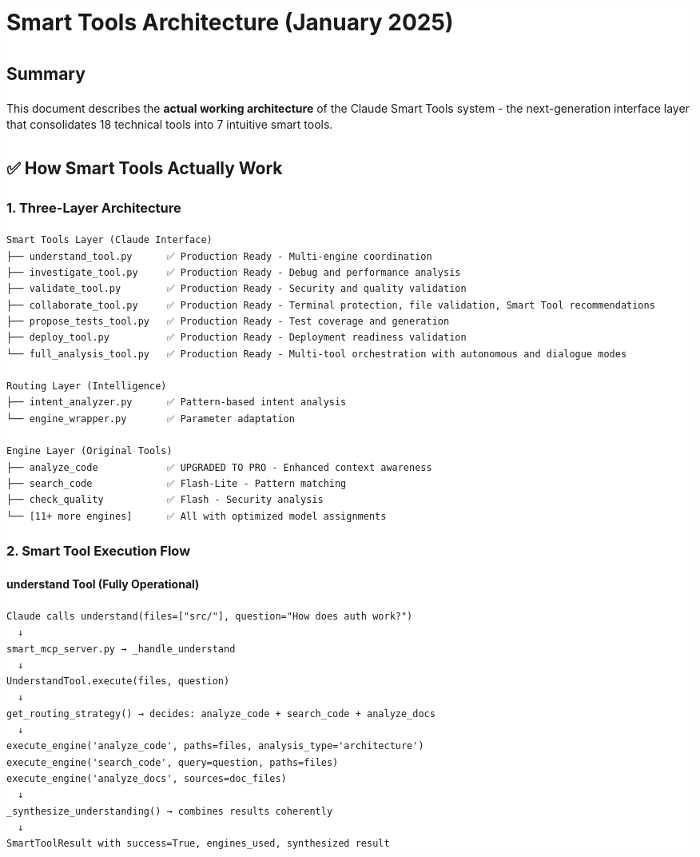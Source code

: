 # Smart Tools Architecture (January 2025)

## Summary
This document describes the **actual working architecture** of the Claude Smart Tools system - the next-generation interface layer that consolidates 18 technical tools into 7 intuitive smart tools.

## ✅ How Smart Tools Actually Work

### 1. Three-Layer Architecture

```
Smart Tools Layer (Claude Interface)
├── understand_tool.py      ✅ Production Ready - Multi-engine coordination
├── investigate_tool.py     ✅ Production Ready - Debug and performance analysis
├── validate_tool.py        ✅ Production Ready - Security and quality validation
├── collaborate_tool.py     ✅ Production Ready - Terminal protection, file validation, Smart Tool recommendations
├── propose_tests_tool.py   ✅ Production Ready - Test coverage and generation
├── deploy_tool.py          ✅ Production Ready - Deployment readiness validation
└── full_analysis_tool.py   ✅ Production Ready - Multi-tool orchestration with autonomous and dialogue modes

Routing Layer (Intelligence)
├── intent_analyzer.py      ✅ Pattern-based intent analysis
└── engine_wrapper.py       ✅ Parameter adaptation

Engine Layer (Original Tools)  
├── analyze_code            ✅ UPGRADED TO PRO - Enhanced context awareness
├── search_code             ✅ Flash-Lite - Pattern matching
├── check_quality           ✅ Flash - Security analysis
└── [11+ more engines]      ✅ All with optimized model assignments
```

### 2. Smart Tool Execution Flow

#### **understand Tool** (Fully Operational)
```
Claude calls understand(files=["src/"], question="How does auth work?")
  ↓
smart_mcp_server.py → _handle_understand
  ↓  
UnderstandTool.execute(files, question)
  ↓
get_routing_strategy() → decides: analyze_code + search_code + analyze_docs
  ↓
execute_engine('analyze_code', paths=files, analysis_type='architecture')
execute_engine('search_code', query=question, paths=files)  
execute_engine('analyze_docs', sources=doc_files)
  ↓
_synthesize_understanding() → combines results coherently
  ↓
SmartToolResult with success=True, engines_used, synthesized result
```
